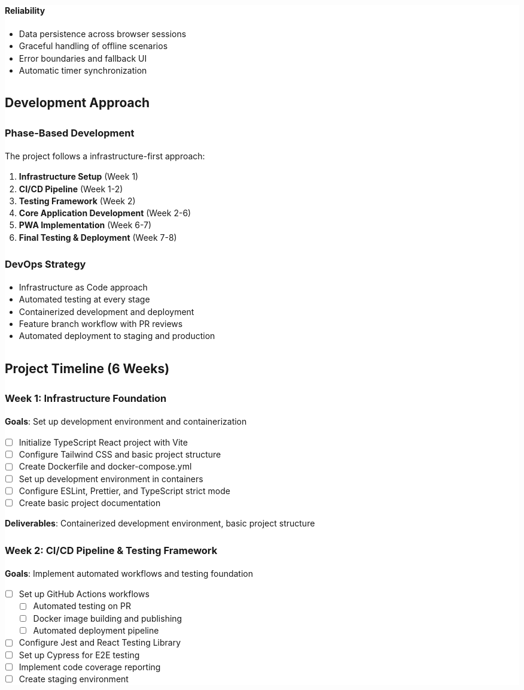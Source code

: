 #### Reliability

- Data persistence across browser sessions
- Graceful handling of offline scenarios
- Error boundaries and fallback UI
- Automatic timer synchronization

## Development Approach

### Phase-Based Development

The project follows a infrastructure-first approach:

1. **Infrastructure Setup** (Week 1)
2. **CI/CD Pipeline** (Week 1-2)
3. **Testing Framework** (Week 2)
4. **Core Application Development** (Week 2-6)
5. **PWA Implementation** (Week 6-7)
6. **Final Testing & Deployment** (Week 7-8)

### DevOps Strategy

- Infrastructure as Code approach
- Automated testing at every stage
- Containerized development and deployment
- Feature branch workflow with PR reviews
- Automated deployment to staging and production

## Project Timeline (6 Weeks)

### Week 1: Infrastructure Foundation

**Goals**: Set up development environment and containerization

- [ ] Initialize TypeScript React project with Vite
- [ ] Configure Tailwind CSS and basic project structure
- [ ] Create Dockerfile and docker-compose.yml
- [ ] Set up development environment in containers
- [ ] Configure ESLint, Prettier, and TypeScript strict mode
- [ ] Create basic project documentation

**Deliverables**: Containerized development environment, basic project structure

### Week 2: CI/CD Pipeline & Testing Framework

**Goals**: Implement automated workflows and testing foundation

- [ ] Set up GitHub Actions workflows
  - [ ] Automated testing on PR
  - [ ] Docker image building and publishing
  - [ ] Automated deployment pipeline
- [ ] Configure Jest and React Testing Library
- [ ] Set up Cypress for E2E testing
- [ ] Implement code coverage reporting
- [ ] Create staging environment
